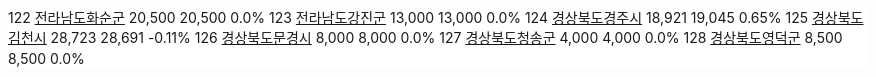   <tr class="item">
    <td>122</td>
    <td><a href="/apt/전라남도화순군">전라남도화순군</a></td>
    <td>20,500</td>
    <td>20,500</td>
    <td>0.0%</td>
  </tr>

  <tr class="item">
    <td>123</td>
    <td><a href="/apt/전라남도강진군">전라남도강진군</a></td>
    <td>13,000</td>
    <td>13,000</td>
    <td>0.0%</td>
  </tr>

  <tr class="item">
    <td>124</td>
    <td><a href="/apt/경상북도경주시">경상북도경주시</a></td>
    <td>18,921</td>
    <td>19,045</td>
    <td>0.65%</td>
  </tr>

  <tr class="item">
    <td>125</td>
    <td><a href="/apt/경상북도김천시">경상북도김천시</a></td>
    <td>28,723</td>
    <td>28,691</td>
    <td>-0.11%</td>
  </tr>

  <tr class="item">
    <td>126</td>
    <td><a href="/apt/경상북도문경시">경상북도문경시</a></td>
    <td>8,000</td>
    <td>8,000</td>
    <td>0.0%</td>
  </tr>

  <tr class="item">
    <td>127</td>
    <td><a href="/apt/경상북도청송군">경상북도청송군</a></td>
    <td>4,000</td>
    <td>4,000</td>
    <td>0.0%</td>
  </tr>

  <tr class="item">
    <td>128</td>
    <td><a href="/apt/경상북도영덕군">경상북도영덕군</a></td>
    <td>8,500</td>
    <td>8,500</td>
    <td>0.0%</td>
  </tr>
